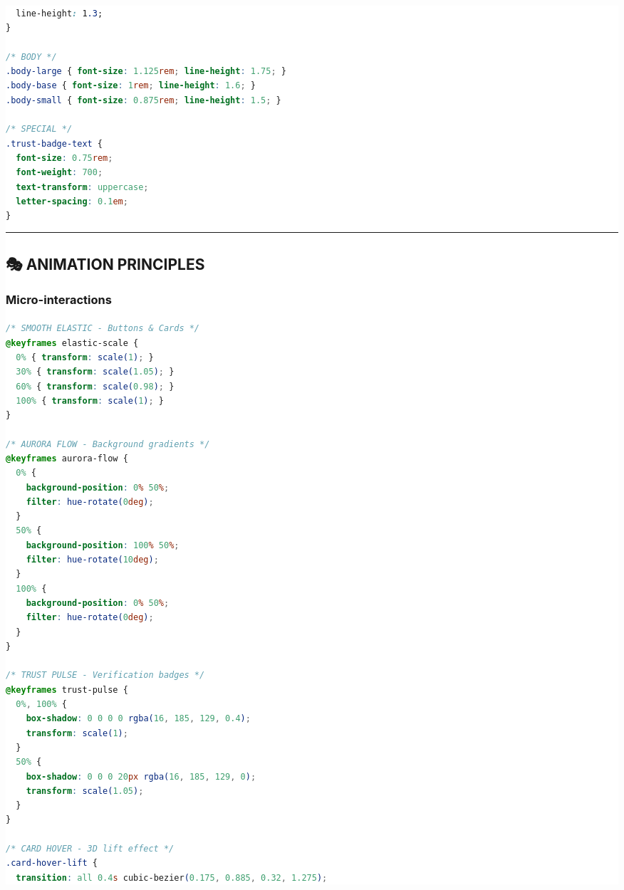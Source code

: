 ```css
  line-height: 1.3;
}

/* BODY */
.body-large { font-size: 1.125rem; line-height: 1.75; }
.body-base { font-size: 1rem; line-height: 1.6; }
.body-small { font-size: 0.875rem; line-height: 1.5; }

/* SPECIAL */
.trust-badge-text {
  font-size: 0.75rem;
  font-weight: 700;
  text-transform: uppercase;
  letter-spacing: 0.1em;
}
```

---

## 🎭 ANIMATION PRINCIPLES

### Micro-interactions
```css
/* SMOOTH ELASTIC - Buttons & Cards */
@keyframes elastic-scale {
  0% { transform: scale(1); }
  30% { transform: scale(1.05); }
  60% { transform: scale(0.98); }
  100% { transform: scale(1); }
}

/* AURORA FLOW - Background gradients */
@keyframes aurora-flow {
  0% {
    background-position: 0% 50%;
    filter: hue-rotate(0deg);
  }
  50% {
    background-position: 100% 50%;
    filter: hue-rotate(10deg);
  }
  100% {
    background-position: 0% 50%;
    filter: hue-rotate(0deg);
  }
}

/* TRUST PULSE - Verification badges */
@keyframes trust-pulse {
  0%, 100% {
    box-shadow: 0 0 0 0 rgba(16, 185, 129, 0.4);
    transform: scale(1);
  }
  50% {
    box-shadow: 0 0 0 20px rgba(16, 185, 129, 0);
    transform: scale(1.05);
  }
}

/* CARD HOVER - 3D lift effect */
.card-hover-lift {
  transition: all 0.4s cubic-bezier(0.175, 0.885, 0.32, 1.275);
```